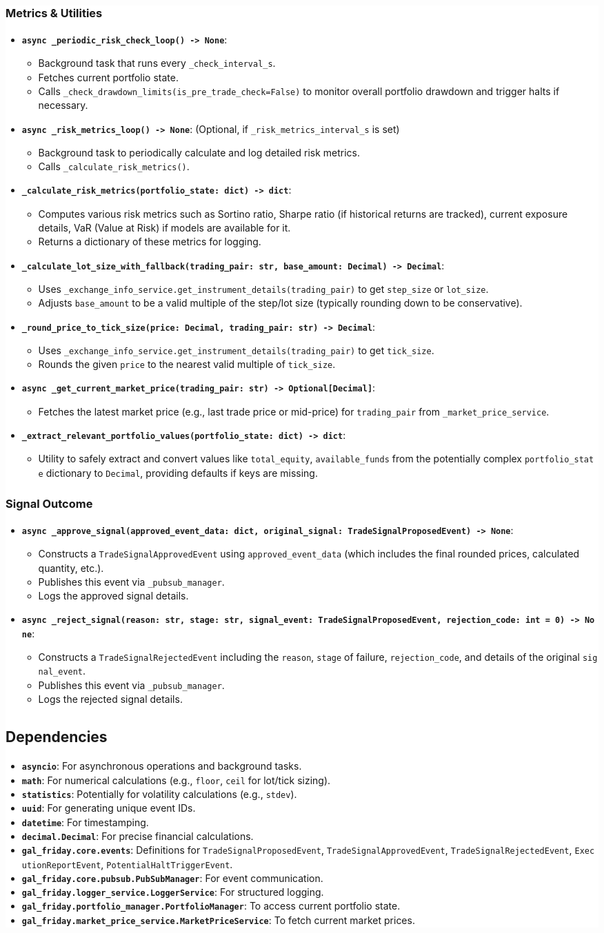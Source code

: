 ### Metrics & Utilities

-   **`async _periodic_risk_check_loop() -> None`**:
    -   Background task that runs every `_check_interval_s`.
    -   Fetches current portfolio state.
    -   Calls `_check_drawdown_limits(is_pre_trade_check=False)` to monitor overall portfolio drawdown and trigger halts if necessary.

-   **`async _risk_metrics_loop() -> None`**: (Optional, if `_risk_metrics_interval_s` is set)
    -   Background task to periodically calculate and log detailed risk metrics.
    -   Calls `_calculate_risk_metrics()`.

-   **`_calculate_risk_metrics(portfolio_state: dict) -> dict`**:
    -   Computes various risk metrics such as Sortino ratio, Sharpe ratio (if historical returns are tracked), current exposure details, VaR (Value at Risk) if models are available for it.
    -   Returns a dictionary of these metrics for logging.

-   **`_calculate_lot_size_with_fallback(trading_pair: str, base_amount: Decimal) -> Decimal`**:
    -   Uses `_exchange_info_service.get_instrument_details(trading_pair)` to get `step_size` or `lot_size`.
    -   Adjusts `base_amount` to be a valid multiple of the step/lot size (typically rounding down to be conservative).

-   **`_round_price_to_tick_size(price: Decimal, trading_pair: str) -> Decimal`**:
    -   Uses `_exchange_info_service.get_instrument_details(trading_pair)` to get `tick_size`.
    -   Rounds the given `price` to the nearest valid multiple of `tick_size`.

-   **`async _get_current_market_price(trading_pair: str) -> Optional[Decimal]`**:
    -   Fetches the latest market price (e.g., last trade price or mid-price) for `trading_pair` from `_market_price_service`.

-   **`_extract_relevant_portfolio_values(portfolio_state: dict) -> dict`**:
    -   Utility to safely extract and convert values like `total_equity`, `available_funds` from the potentially complex `portfolio_state` dictionary to `Decimal`, providing defaults if keys are missing.

### Signal Outcome

-   **`async _approve_signal(approved_event_data: dict, original_signal: TradeSignalProposedEvent) -> None`**:
    -   Constructs a `TradeSignalApprovedEvent` using `approved_event_data` (which includes the final rounded prices, calculated quantity, etc.).
    -   Publishes this event via `_pubsub_manager`.
    -   Logs the approved signal details.

-   **`async _reject_signal(reason: str, stage: str, signal_event: TradeSignalProposedEvent, rejection_code: int = 0) -> None`**:
    -   Constructs a `TradeSignalRejectedEvent` including the `reason`, `stage` of failure, `rejection_code`, and details of the original `signal_event`.
    -   Publishes this event via `_pubsub_manager`.
    -   Logs the rejected signal details.

## Dependencies

-   **`asyncio`**: For asynchronous operations and background tasks.
-   **`math`**: For numerical calculations (e.g., `floor`, `ceil` for lot/tick sizing).
-   **`statistics`**: Potentially for volatility calculations (e.g., `stdev`).
-   **`uuid`**: For generating unique event IDs.
-   **`datetime`**: For timestamping.
-   **`decimal.Decimal`**: For precise financial calculations.
-   **`gal_friday.core.events`**: Definitions for `TradeSignalProposedEvent`, `TradeSignalApprovedEvent`, `TradeSignalRejectedEvent`, `ExecutionReportEvent`, `PotentialHaltTriggerEvent`.
-   **`gal_friday.core.pubsub.PubSubManager`**: For event communication.
-   **`gal_friday.logger_service.LoggerService`**: For structured logging.
-   **`gal_friday.portfolio_manager.PortfolioManager`**: To access current portfolio state.
-   **`gal_friday.market_price_service.MarketPriceService`**: To fetch current market prices.